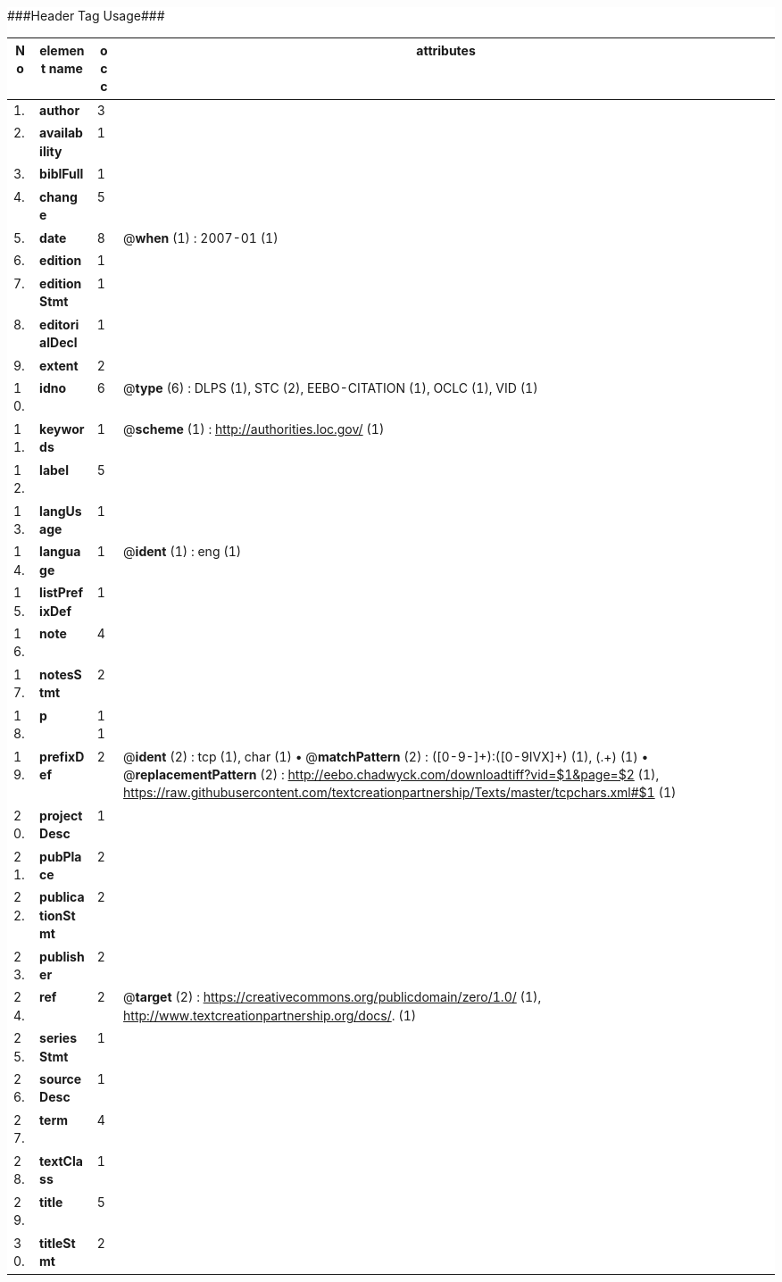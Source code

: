 ###Header Tag Usage###

|No|element name|occ|attributes|
|---|---|---|---|
|1.|__author__|3||
|2.|__availability__|1||
|3.|__biblFull__|1||
|4.|__change__|5||
|5.|__date__|8| @__when__ (1) : 2007-01 (1)|
|6.|__edition__|1||
|7.|__editionStmt__|1||
|8.|__editorialDecl__|1||
|9.|__extent__|2||
|10.|__idno__|6| @__type__ (6) : DLPS (1), STC (2), EEBO-CITATION (1), OCLC (1), VID (1)|
|11.|__keywords__|1| @__scheme__ (1) : http://authorities.loc.gov/ (1)|
|12.|__label__|5||
|13.|__langUsage__|1||
|14.|__language__|1| @__ident__ (1) : eng (1)|
|15.|__listPrefixDef__|1||
|16.|__note__|4||
|17.|__notesStmt__|2||
|18.|__p__|11||
|19.|__prefixDef__|2| @__ident__ (2) : tcp (1), char (1)  •  @__matchPattern__ (2) : ([0-9\-]+):([0-9IVX]+) (1), (.+) (1)  •  @__replacementPattern__ (2) : http://eebo.chadwyck.com/downloadtiff?vid=$1&page=$2 (1), https://raw.githubusercontent.com/textcreationpartnership/Texts/master/tcpchars.xml#$1 (1)|
|20.|__projectDesc__|1||
|21.|__pubPlace__|2||
|22.|__publicationStmt__|2||
|23.|__publisher__|2||
|24.|__ref__|2| @__target__ (2) : https://creativecommons.org/publicdomain/zero/1.0/ (1), http://www.textcreationpartnership.org/docs/. (1)|
|25.|__seriesStmt__|1||
|26.|__sourceDesc__|1||
|27.|__term__|4||
|28.|__textClass__|1||
|29.|__title__|5||
|30.|__titleStmt__|2||
